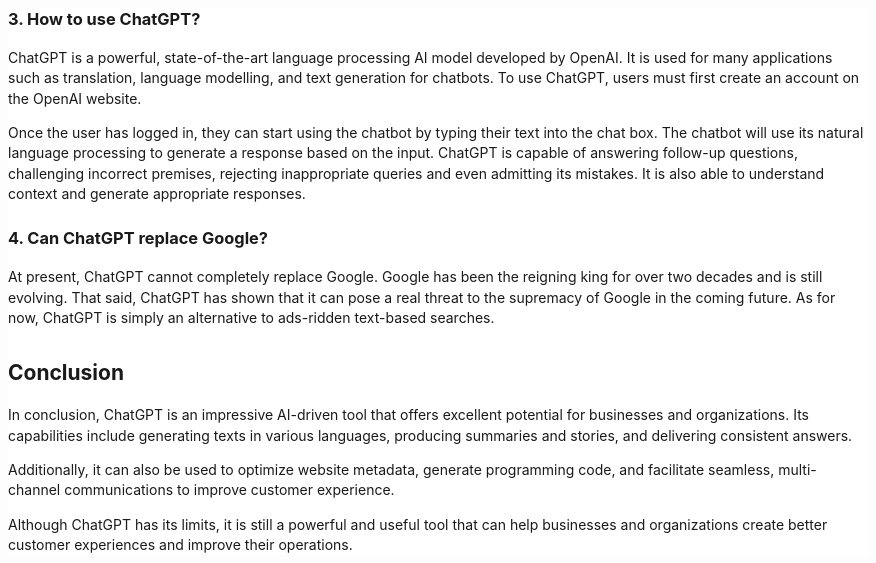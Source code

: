 
### 3. How to use ChatGPT?
ChatGPT is a powerful, state-of-the-art language processing AI model developed by OpenAI. It is used for many applications such as translation, language modelling, and text generation for chatbots. To use ChatGPT, users must first create an account on the OpenAI website.

Once the user has logged in, they can start using the chatbot by typing their text into the chat box. The chatbot will use its natural language processing to generate a response based on the input. ChatGPT is capable of answering follow-up questions, challenging incorrect premises, rejecting inappropriate queries and even admitting its mistakes. It is also able to understand context and generate appropriate responses.

### 4. Can ChatGPT replace Google?

At present, ChatGPT cannot completely replace Google. Google has been the reigning king for over two decades and is still evolving. That said, ChatGPT has shown that it can pose a real threat to the supremacy of Google in the coming future. As for now, ChatGPT is simply an alternative to ads-ridden text-based searches.



</div>


<div id="conclusion" >

## Conclusion 

In conclusion, ChatGPT is an impressive AI-driven tool that offers excellent potential for businesses and organizations. Its capabilities include generating texts in various languages, producing summaries and stories, and delivering consistent answers.

Additionally, it can also be used to optimize website metadata, generate programming code, and facilitate seamless, multi-channel communications to improve customer experience.

Although ChatGPT has its limits, it is still a powerful and useful tool that can help businesses and organizations create better customer experiences and improve their operations.
</div>



